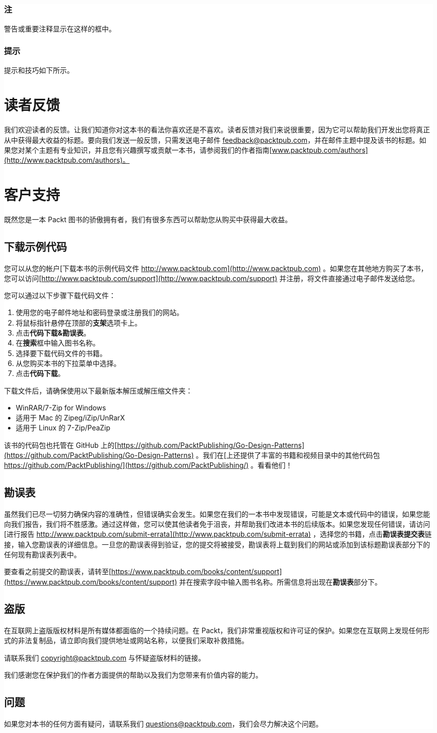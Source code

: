 ### 注

警告或重要注释显示在这样的框中。

### 提示

提示和技巧如下所示。

# 读者反馈

我们欢迎读者的反馈。让我们知道你对这本书的看法你喜欢还是不喜欢。读者反馈对我们来说很重要，因为它可以帮助我们开发出您将真正从中获得最大收益的标题。要向我们发送一般反馈，只需发送电子邮件 feedback@packtpub.com，并在邮件主题中提及该书的标题。如果您对某个主题有专业知识，并且您有兴趣撰写或贡献一本书，请参阅我们的作者指南[www.packtpub.com/authors](http://www.packtpub.com/authors)。

# 客户支持

既然您是一本 Packt 图书的骄傲拥有者，我们有很多东西可以帮助您从购买中获得最大收益。

## 下载示例代码

您可以从您的帐户[下载本书的示例代码文件 http://www.packtpub.com](http://www.packtpub.com) 。如果您在其他地方购买了本书，您可以访问[http://www.packtpub.com/support](http://www.packtpub.com/support) 并注册，将文件直接通过电子邮件发送给您。

您可以通过以下步骤下载代码文件：

1.  使用您的电子邮件地址和密码登录或注册我们的网站。
2.  将鼠标指针悬停在顶部的**支架**选项卡上。
3.  点击**代码下载&勘误表**。
4.  在**搜索**框中输入图书名称。
5.  选择要下载代码文件的书籍。
6.  从您购买本书的下拉菜单中选择。
7.  点击**代码下载**。

下载文件后，请确保使用以下最新版本解压或解压缩文件夹：

*   WinRAR/7-Zip for Windows
*   适用于 Mac 的 Zipeg/iZip/UnRarX
*   适用于 Linux 的 7-Zip/PeaZip

该书的代码包也托管在 GitHub 上的[https://github.com/PacktPublishing/Go-Design-Patterns](https://github.com/PacktPublishing/Go-Design-Patterns) 。我们在[上还提供了丰富的书籍和视频目录中的其他代码包 https://github.com/PacktPublishing/](https://github.com/PacktPublishing/) 。看看他们！

## 勘误表

虽然我们已尽一切努力确保内容的准确性，但错误确实会发生。如果您在我们的一本书中发现错误，可能是文本或代码中的错误，如果您能向我们报告，我们将不胜感激。通过这样做，您可以使其他读者免于沮丧，并帮助我们改进本书的后续版本。如果您发现任何错误，请访问[进行报告 http://www.packtpub.com/submit-errata](http://www.packtpub.com/submit-errata) ，选择您的书籍，点击**勘误表提交表**链接，输入您勘误表的详细信息。一旦您的勘误表得到验证，您的提交将被接受，勘误表将上载到我们的网站或添加到该标题勘误表部分下的任何现有勘误表列表中。

要查看之前提交的勘误表，请转至[https://www.packtpub.com/books/content/support](https://www.packtpub.com/books/content/support) 并在搜索字段中输入图书名称。所需信息将出现在**勘误表**部分下。

## 盗版

在互联网上盗版版权材料是所有媒体都面临的一个持续问题。在 Packt，我们非常重视版权和许可证的保护。如果您在互联网上发现任何形式的非法复制品，请立即向我们提供地址或网站名称，以便我们采取补救措施。

请联系我们 copyright@packtpub.com 与怀疑盗版材料的链接。

我们感谢您在保护我们的作者方面提供的帮助以及我们为您带来有价值内容的能力。

## 问题

如果您对本书的任何方面有疑问，请联系我们 questions@packtpub.com，我们会尽力解决这个问题。